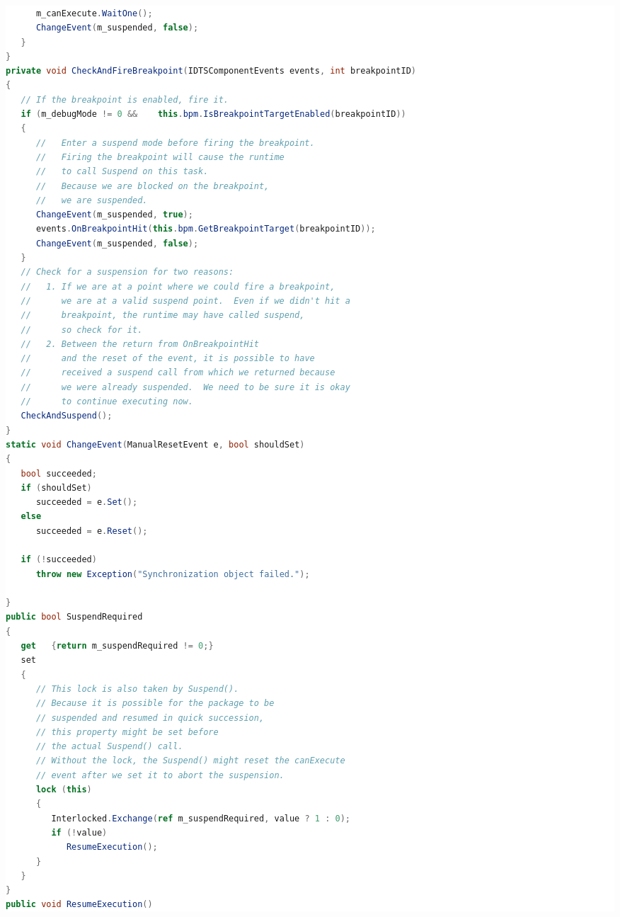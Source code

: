 ```csharp  
      m_canExecute.WaitOne();  
      ChangeEvent(m_suspended, false);  
   }  
}  
private void CheckAndFireBreakpoint(IDTSComponentEvents events, int breakpointID)  
{  
   // If the breakpoint is enabled, fire it.  
   if (m_debugMode != 0 &&    this.bpm.IsBreakpointTargetEnabled(breakpointID))  
   {  
      //   Enter a suspend mode before firing the breakpoint.    
      //   Firing the breakpoint will cause the runtime   
      //   to call Suspend on this task.    
      //   Because we are blocked on the breakpoint,   
      //   we are suspended.  
      ChangeEvent(m_suspended, true);  
      events.OnBreakpointHit(this.bpm.GetBreakpointTarget(breakpointID));  
      ChangeEvent(m_suspended, false);  
   }  
   // Check for a suspension for two reasons:   
   //   1. If we are at a point where we could fire a breakpoint,   
   //      we are at a valid suspend point.  Even if we didn't hit a  
   //      breakpoint, the runtime may have called suspend,   
   //      so check for it.       
   //   2. Between the return from OnBreakpointHit   
   //      and the reset of the event, it is possible to have  
   //      received a suspend call from which we returned because   
   //      we were already suspended.  We need to be sure it is okay  
   //      to continue executing now.  
   CheckAndSuspend();  
}  
static void ChangeEvent(ManualResetEvent e, bool shouldSet)  
{  
   bool succeeded;  
   if (shouldSet)  
      succeeded = e.Set();  
   else  
      succeeded = e.Reset();  
  
   if (!succeeded)  
      throw new Exception("Synchronization object failed.");  
  
}  
public bool SuspendRequired  
{  
   get   {return m_suspendRequired != 0;}  
   set  
   {  
      // This lock is also taken by Suspend().    
      // Because it is possible for the package to be  
      // suspended and resumed in quick succession,   
      // this property might be set before  
      // the actual Suspend() call.    
      // Without the lock, the Suspend() might reset the canExecute  
      // event after we set it to abort the suspension.  
      lock (this)  
      {  
         Interlocked.Exchange(ref m_suspendRequired, value ? 1 : 0);  
         if (!value)  
            ResumeExecution();  
      }  
   }  
}  
public void ResumeExecution()  
```